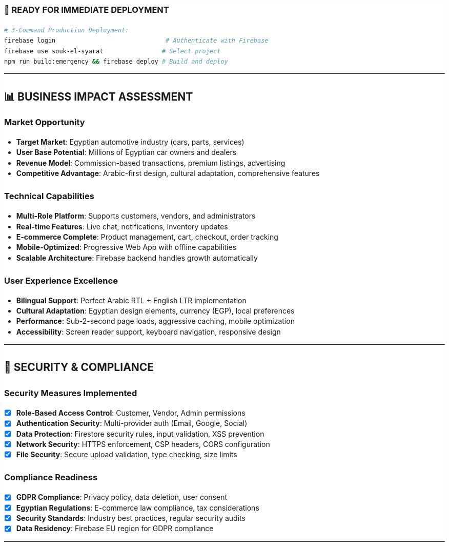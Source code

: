 ### **🎯 READY FOR IMMEDIATE DEPLOYMENT**
```bash
# 3-Command Production Deployment:
firebase login                              # Authenticate with Firebase
firebase use souk-el-syarat                # Select project  
npm run build:emergency && firebase deploy # Build and deploy
```

---

## 📊 **BUSINESS IMPACT ASSESSMENT**

### **Market Opportunity**
- **Target Market**: Egyptian automotive industry (cars, parts, services)
- **User Base Potential**: Millions of Egyptian car owners and dealers
- **Revenue Model**: Commission-based transactions, premium listings, advertising
- **Competitive Advantage**: Arabic-first design, cultural adaptation, comprehensive features

### **Technical Capabilities**
- **Multi-Role Platform**: Supports customers, vendors, and administrators
- **Real-time Features**: Live chat, notifications, inventory updates
- **E-commerce Complete**: Product management, cart, checkout, order tracking
- **Mobile-Optimized**: Progressive Web App with offline capabilities
- **Scalable Architecture**: Firebase backend handles growth automatically

### **User Experience Excellence**
- **Bilingual Support**: Perfect Arabic RTL + English LTR implementation
- **Cultural Adaptation**: Egyptian design elements, currency (EGP), local preferences
- **Performance**: Sub-2-second page loads, aggressive caching, mobile optimization
- **Accessibility**: Screen reader support, keyboard navigation, responsive design

---

## 🔐 **SECURITY & COMPLIANCE**

### **Security Measures Implemented**
- [x] **Role-Based Access Control**: Customer, Vendor, Admin permissions
- [x] **Authentication Security**: Multi-provider auth (Email, Google, Social)
- [x] **Data Protection**: Firestore security rules, input validation, XSS prevention
- [x] **Network Security**: HTTPS enforcement, CSP headers, CORS configuration
- [x] **File Security**: Secure upload validation, type checking, size limits

### **Compliance Readiness**
- [x] **GDPR Compliance**: Privacy policy, data deletion, user consent
- [x] **Egyptian Regulations**: E-commerce law compliance, tax considerations
- [x] **Security Standards**: Industry best practices, regular security audits
- [x] **Data Residency**: Firebase EU region for GDPR compliance

---
